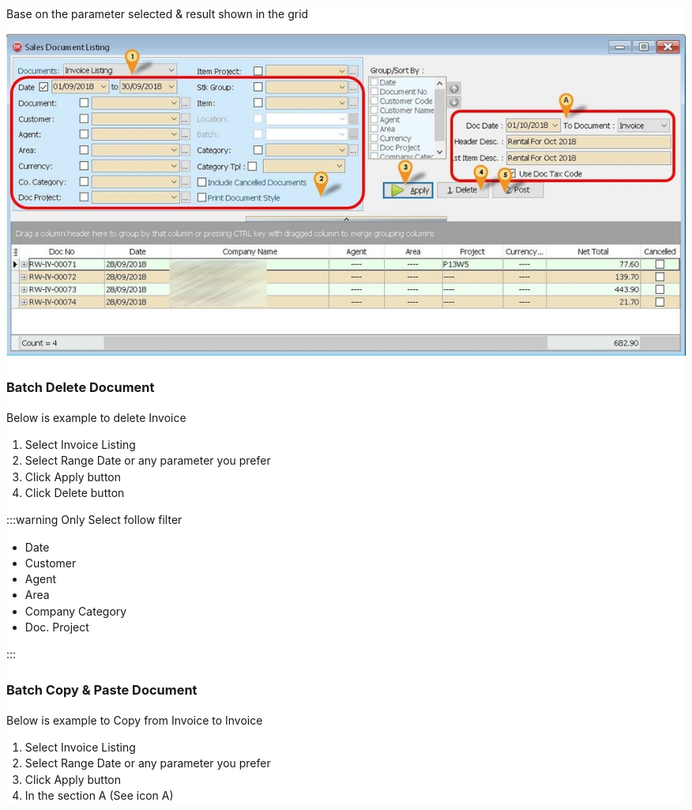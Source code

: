 Base on the parameter selected & result shown in the grid

![salesDocList](../../../static/img/miscellaneous/business-nature-industries/recurringGuide/salesDocList.jpg)

### Batch Delete Document

Below is example to delete Invoice

1. Select Invoice Listing
2. Select Range Date or any parameter you prefer
3. Click Apply button
4. Click Delete button

:::warning
Only Select follow filter

* Date
* Customer
* Agent
* Area
* Company Category
* Doc. Project

:::

### Batch Copy & Paste Document

Below is example to Copy from Invoice to Invoice

1. Select Invoice Listing
2. Select Range Date or any parameter you prefer
3. Click Apply button
4. In the section A (See icon A)
